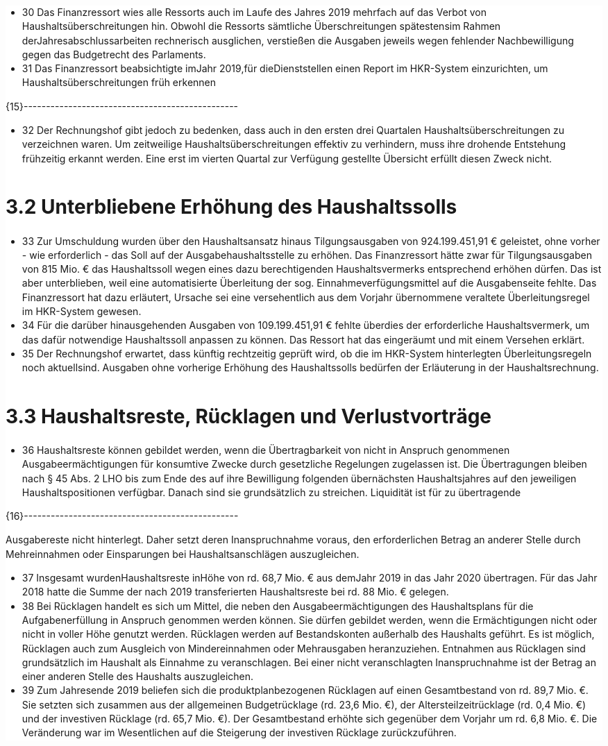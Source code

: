 - 30 Das Finanzressort wies alle Ressorts auch im Laufe des Jahres 2019 mehrfach auf das Verbot von Haushaltsüberschreitungen hin. Obwohl die Ressorts sämtliche Überschreitungen spätestensim Rahmen derJahresabschlussarbeiten rechnerisch ausglichen, verstießen die Ausgaben jeweils wegen fehlender Nachbewilligung gegen das Budgetrecht des Parlaments.
- 31 Das Finanzressort beabsichtigte imJahr 2019,für dieDienststellen einen Report im HKR-System einzurichten, um Haushaltsüberschreitungen früh erkennen

{15}------------------------------------------------

- 32 Der Rechnungshof gibt jedoch zu bedenken, dass auch in den ersten drei Quartalen Haushaltsüberschreitungen zu verzeichnen waren. Um zeitweilige Haushaltsüberschreitungen effektiv zu verhindern, muss ihre drohende Entstehung frühzeitig erkannt werden. Eine erst im vierten Quartal zur Verfügung gestellte Übersicht erfüllt diesen Zweck nicht.
# **3.2 Unterbliebene Erhöhung des Haushaltssolls**

- 33 Zur Umschuldung wurden über den Haushaltsansatz hinaus Tilgungsausgaben von 924.199.451,91 € geleistet, ohne vorher - wie erforderlich - das Soll auf der Ausgabehaushaltsstelle zu erhöhen. Das Finanzressort hätte zwar für Tilgungsausgaben von 815 Mio. € das Haushaltssoll wegen eines dazu berechtigenden Haushaltsvermerks entsprechend erhöhen dürfen. Das ist aber unterblieben, weil eine automatisierte Überleitung der sog. Einnahmeverfügungsmittel auf die Ausgabenseite fehlte. Das Finanzressort hat dazu erläutert, Ursache sei eine versehentlich aus dem Vorjahr übernommene veraltete Überleitungsregel im HKR-System gewesen.
- 34 Für die darüber hinausgehenden Ausgaben von 109.199.451,91 € fehlte überdies der erforderliche Haushaltsvermerk, um das dafür notwendige Haushaltssoll anpassen zu können. Das Ressort hat das eingeräumt und mit einem Versehen erklärt.
- 35 Der Rechnungshof erwartet, dass künftig rechtzeitig geprüft wird, ob die im HKR-System hinterlegten Überleitungsregeln noch aktuellsind. Ausgaben ohne vorherige Erhöhung des Haushaltssolls bedürfen der Erläuterung in der Haushaltsrechnung.

# **3.3 Haushaltsreste, Rücklagen und Verlustvorträge**

- 36 Haushaltsreste können gebildet werden, wenn die Übertragbarkeit von nicht in Anspruch genommenen Ausgabeermächtigungen für konsumtive Zwecke durch gesetzliche Regelungen zugelassen ist. Die Übertragungen bleiben nach § 45 Abs. 2 LHO bis zum Ende des auf ihre Bewilligung folgenden übernächsten Haushaltsjahres auf den jeweiligen Haushaltspositionen verfügbar. Danach sind sie grundsätzlich zu streichen. Liquidität ist für zu übertragende

{16}------------------------------------------------

 Ausgabereste nicht hinterlegt. Daher setzt deren Inanspruchnahme voraus, den erforderlichen Betrag an anderer Stelle durch Mehreinnahmen oder Einsparungen bei Haushaltsanschlägen auszugleichen.

- 37 Insgesamt wurdenHaushaltsreste inHöhe von rd. 68,7 Mio. € aus demJahr 2019 in das Jahr 2020 übertragen. Für das Jahr 2018 hatte die Summe der nach 2019 transferierten Haushaltsreste bei rd. 88 Mio. € gelegen.
- 38 Bei Rücklagen handelt es sich um Mittel, die neben den Ausgabeermächtigungen des Haushaltsplans für die Aufgabenerfüllung in Anspruch genommen werden können. Sie dürfen gebildet werden, wenn die Ermächtigungen nicht oder nicht in voller Höhe genutzt werden. Rücklagen werden auf Bestandskonten außerhalb des Haushalts geführt. Es ist möglich, Rücklagen auch zum Ausgleich von Mindereinnahmen oder Mehrausgaben heranzuziehen. Entnahmen aus Rücklagen sind grundsätzlich im Haushalt als Einnahme zu veranschlagen. Bei einer nicht veranschlagten Inanspruchnahme ist der Betrag an einer anderen Stelle des Haushalts auszugleichen.
- 39 Zum Jahresende 2019 beliefen sich die produktplanbezogenen Rücklagen auf einen Gesamtbestand von rd. 89,7 Mio. €. Sie setzten sich zusammen aus der allgemeinen Budgetrücklage (rd. 23,6 Mio. €), der Altersteilzeitrücklage (rd. 0,4 Mio. €) und der investiven Rücklage (rd. 65,7 Mio. €). Der Gesamtbestand erhöhte sich gegenüber dem Vorjahr um rd. 6,8 Mio. €. Die Veränderung war im Wesentlichen auf die Steigerung der investiven Rücklage zurückzuführen.